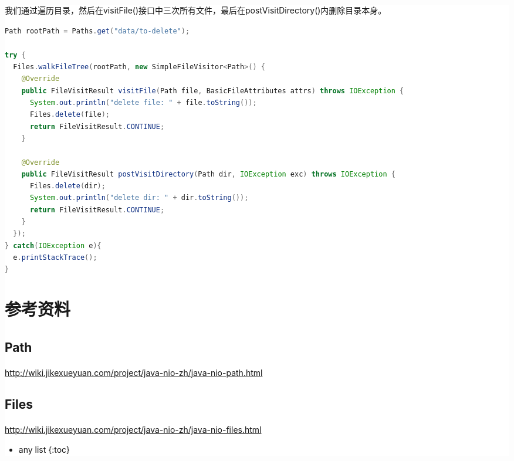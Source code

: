 我们通过遍历目录，然后在visitFile()接口中三次所有文件，最后在postVisitDirectory()内删除目录本身。

```java
Path rootPath = Paths.get("data/to-delete");

try {
  Files.walkFileTree(rootPath, new SimpleFileVisitor<Path>() {
    @Override
    public FileVisitResult visitFile(Path file, BasicFileAttributes attrs) throws IOException {
      System.out.println("delete file: " + file.toString());
      Files.delete(file);
      return FileVisitResult.CONTINUE;
    }

    @Override
    public FileVisitResult postVisitDirectory(Path dir, IOException exc) throws IOException {
      Files.delete(dir);
      System.out.println("delete dir: " + dir.toString());
      return FileVisitResult.CONTINUE;
    }
  });
} catch(IOException e){
  e.printStackTrace();
}
```

# 参考资料

## Path

http://wiki.jikexueyuan.com/project/java-nio-zh/java-nio-path.html

## Files

http://wiki.jikexueyuan.com/project/java-nio-zh/java-nio-files.html

* any list
{:toc}